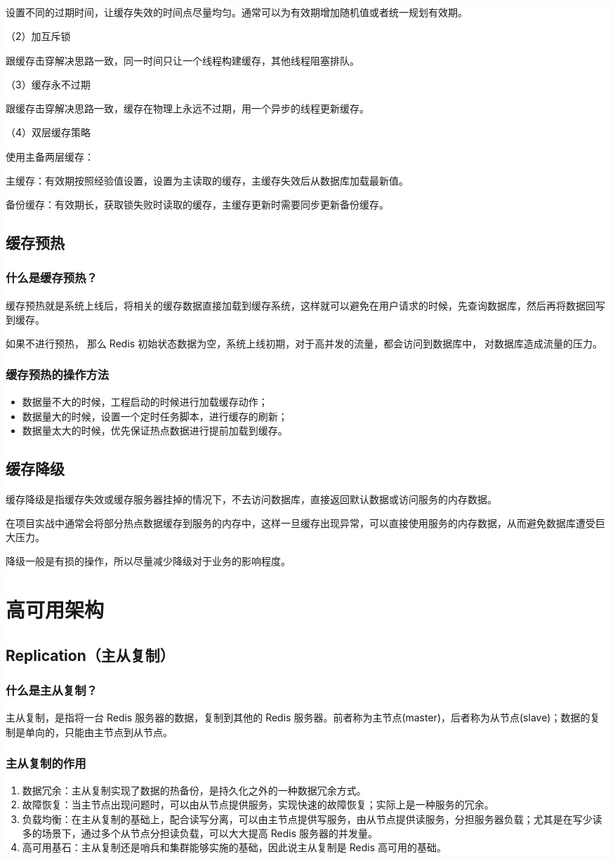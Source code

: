 设置不同的过期时间，让缓存失效的时间点尽量均匀。通常可以为有效期增加随机值或者统一规划有效期。

（2）加互斥锁

跟缓存击穿解决思路一致，同一时间只让一个线程构建缓存，其他线程阻塞排队。

（3）缓存永不过期

跟缓存击穿解决思路一致，缓存在物理上永远不过期，用一个异步的线程更新缓存。

（4）双层缓存策略

使用主备两层缓存：

主缓存：有效期按照经验值设置，设置为主读取的缓存，主缓存失效后从数据库加载最新值。

备份缓存：有效期长，获取锁失败时读取的缓存，主缓存更新时需要同步更新备份缓存。

## 缓存预热

### 什么是缓存预热？

缓存预热就是系统上线后，将相关的缓存数据直接加载到缓存系统，这样就可以避免在用户请求的时候，先查询数据库，然后再将数据回写到缓存。

如果不进行预热， 那么 Redis 初始状态数据为空，系统上线初期，对于高并发的流量，都会访问到数据库中， 对数据库造成流量的压力。

### 缓存预热的操作方法

-   数据量不大的时候，工程启动的时候进行加载缓存动作；
-   数据量大的时候，设置一个定时任务脚本，进行缓存的刷新；
-   数据量太大的时候，优先保证热点数据进行提前加载到缓存。

## 缓存降级

缓存降级是指缓存失效或缓存服务器挂掉的情况下，不去访问数据库，直接返回默认数据或访问服务的内存数据。

在项目实战中通常会将部分热点数据缓存到服务的内存中，这样一旦缓存出现异常，可以直接使用服务的内存数据，从而避免数据库遭受巨大压力。

降级一般是有损的操作，所以尽量减少降级对于业务的影响程度。

# 高可用架构

## Replication（主从复制）

### 什么是主从复制？

主从复制，是指将一台 Redis 服务器的数据，复制到其他的 Redis 服务器。前者称为主节点(master)，后者称为从节点(slave)；数据的复制是单向的，只能由主节点到从节点。

### 主从复制的作用

1. 数据冗余：主从复制实现了数据的热备份，是持久化之外的一种数据冗余方式。
2. 故障恢复：当主节点出现问题时，可以由从节点提供服务，实现快速的故障恢复；实际上是一种服务的冗余。
3. 负载均衡：在主从复制的基础上，配合读写分离，可以由主节点提供写服务，由从节点提供读服务，分担服务器负载；尤其是在写少读多的场景下，通过多个从节点分担读负载，可以大大提高 Redis 服务器的并发量。
4. 高可用基石：主从复制还是哨兵和集群能够实施的基础，因此说主从复制是 Redis 高可用的基础。
